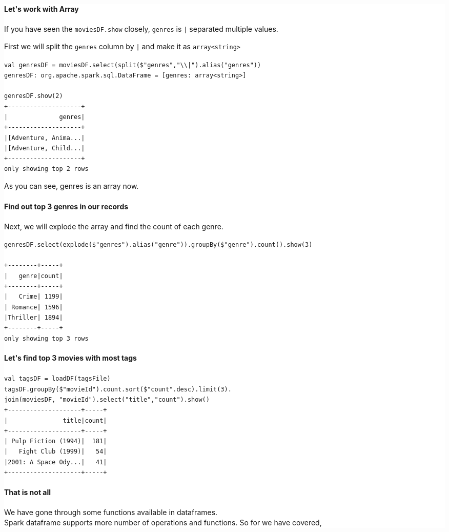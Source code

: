 #### Let's work with Array
If you have seen the `moviesDF.show` closely, `genres` is `|` separated multiple values.

First we will split the `genres` column by `|` and make it as `array<string>`

	val genresDF = moviesDF.select(split($"genres","\\|").alias("genres"))
	genresDF: org.apache.spark.sql.DataFrame = [genres: array<string>]

	genresDF.show(2)
	+--------------------+
	|              genres|
	+--------------------+
	|[Adventure, Anima...|
	|[Adventure, Child...|
	+--------------------+
	only showing top 2 rows

As you can see, genres is an array now.

#### Find out top 3 genres in our records
Next, we will explode the array and find the count of each genre.

	genresDF.select(explode($"genres").alias("genre")).groupBy($"genre").count().show(3)

	+--------+-----+
	|   genre|count|
	+--------+-----+
	|   Crime| 1199|
	| Romance| 1596|
	|Thriller| 1894|
	+--------+-----+
	only showing top 3 rows

#### Let's find top 3 movies with most tags

	val tagsDF = loadDF(tagsFile)
	tagsDF.groupBy($"movieId").count.sort($"count".desc).limit(3).
	join(moviesDF, "movieId").select("title","count").show()
	+--------------------+-----+
	|               title|count|
	+--------------------+-----+
	| Pulp Fiction (1994)|  181|
	|   Fight Club (1999)|   54|
	|2001: A Space Ody...|   41|
	+--------------------+-----+

#### That is not all
We have gone through some functions available in dataframes.  
Spark dataframe supports more number of operations and functions.
So for we have covered,
